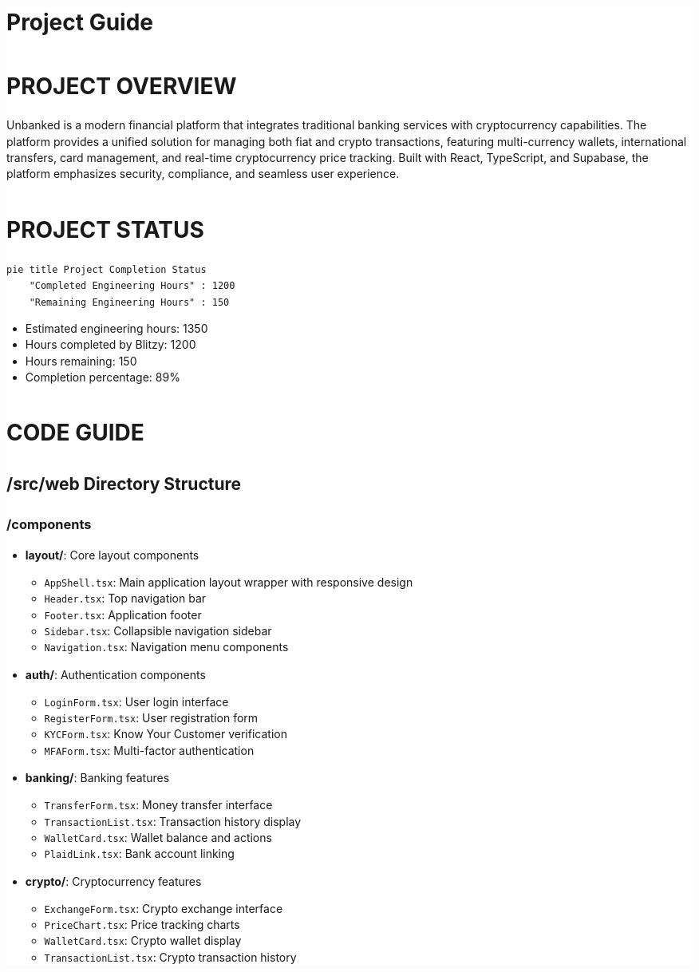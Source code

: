 # Project Guide

# PROJECT OVERVIEW
Unbanked is a modern financial platform that integrates traditional banking services with cryptocurrency capabilities. The platform provides a unified solution for managing both fiat and crypto transactions, featuring multi-currency wallets, international transfers, card management, and real-time cryptocurrency price tracking. Built with React, TypeScript, and Supabase, the platform emphasizes security, compliance, and seamless user experience.

# PROJECT STATUS
```mermaid
pie title Project Completion Status
    "Completed Engineering Hours" : 1200
    "Remaining Engineering Hours" : 150
```

- Estimated engineering hours: 1350
- Hours completed by Blitzy: 1200
- Hours remaining: 150
- Completion percentage: 89%

# CODE GUIDE

## /src/web Directory Structure

### /components
- **layout/**: Core layout components
  - `AppShell.tsx`: Main application layout wrapper with responsive design
  - `Header.tsx`: Top navigation bar
  - `Footer.tsx`: Application footer
  - `Sidebar.tsx`: Collapsible navigation sidebar
  - `Navigation.tsx`: Navigation menu components

- **auth/**: Authentication components
  - `LoginForm.tsx`: User login interface
  - `RegisterForm.tsx`: User registration form
  - `KYCForm.tsx`: Know Your Customer verification
  - `MFAForm.tsx`: Multi-factor authentication

- **banking/**: Banking features
  - `TransferForm.tsx`: Money transfer interface
  - `TransactionList.tsx`: Transaction history display
  - `WalletCard.tsx`: Wallet balance and actions
  - `PlaidLink.tsx`: Bank account linking

- **crypto/**: Cryptocurrency features
  - `ExchangeForm.tsx`: Crypto exchange interface
  - `PriceChart.tsx`: Price tracking charts
  - `WalletCard.tsx`: Crypto wallet display
  - `TransactionList.tsx`: Crypto transaction history
